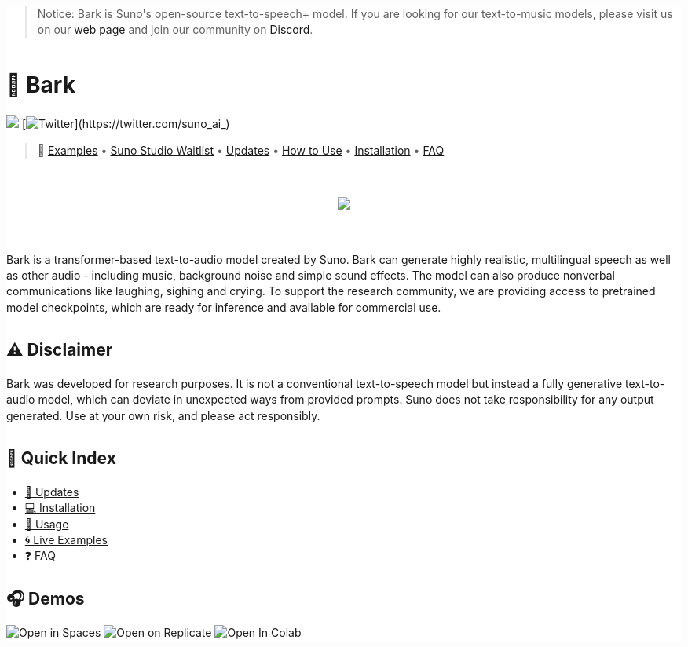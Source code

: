 > Notice: Bark is Suno's open-source text-to-speech+ model. If you are looking for our text-to-music models, please visit us on our [web page](https://suno.ai) and join our community on [Discord](https://suno.ai/discord).

# 🐶 Bark

[![](https://dcbadge.vercel.app/api/server/J2B2vsjKuE?style=flat&compact=True)](https://suno.ai/discord)
[![Twitter](https://img.shields.io/twitter/url/https/twitter.com/FM.svg?style=social&label=@suno_ai_)](https://twitter.com/suno_ai_)

> 🔗 [Examples](https://suno.ai/examples/bark-v0) • [Suno Studio Waitlist](https://suno-ai.typeform.com/suno-studio) • [Updates](#-updates) • [How to Use](#-usage-in-python) • [Installation](#-installation) • [FAQ](#-faq)

[//]: br "vertical spaces around image"

<br>
<p align="center">
<img src="https://user-images.githubusercontent.com/5068315/235310676-a4b3b511-90ec-4edf-8153-7ccf14905d73.png" width="500"></img>
</p>
<br>

Bark is a transformer-based text-to-audio model created by [Suno](https://suno.ai). Bark can generate highly realistic, multilingual speech as well as other audio - including music, background noise and simple sound effects. The model can also produce nonverbal communications like laughing, sighing and crying. To support the research community, we are providing access to pretrained model checkpoints, which are ready for inference and available for commercial use.

## ⚠ Disclaimer

Bark was developed for research purposes. It is not a conventional text-to-speech model but instead a fully generative text-to-audio model, which can deviate in unexpected ways from provided prompts. Suno does not take responsibility for any output generated. Use at your own risk, and please act responsibly.

## 📖 Quick Index

- [🚀 Updates](#-updates)
- [💻 Installation](#-installation)
- [🐍 Usage](#-usage-in-python)
- [🌀 Live Examples](https://suno.ai/examples/bark-v0)
- [❓ FAQ](#-faq)

## 🎧 Demos

[![Open in Spaces](https://img.shields.io/badge/🤗-Open%20in%20Spaces-blue.svg)](https://huggingface.co/spaces/suno/bark)
[![Open on Replicate](https://img.shields.io/badge/®️-Open%20on%20Replicate-blue.svg)](https://replicate.com/suno-ai/bark)
[![Open In Colab](https://colab.research.google.com/assets/colab-badge.svg)](https://colab.research.google.com/drive/1eJfA2XUa-mXwdMy7DoYKVYHI1iTd9Vkt?usp=sharing)
